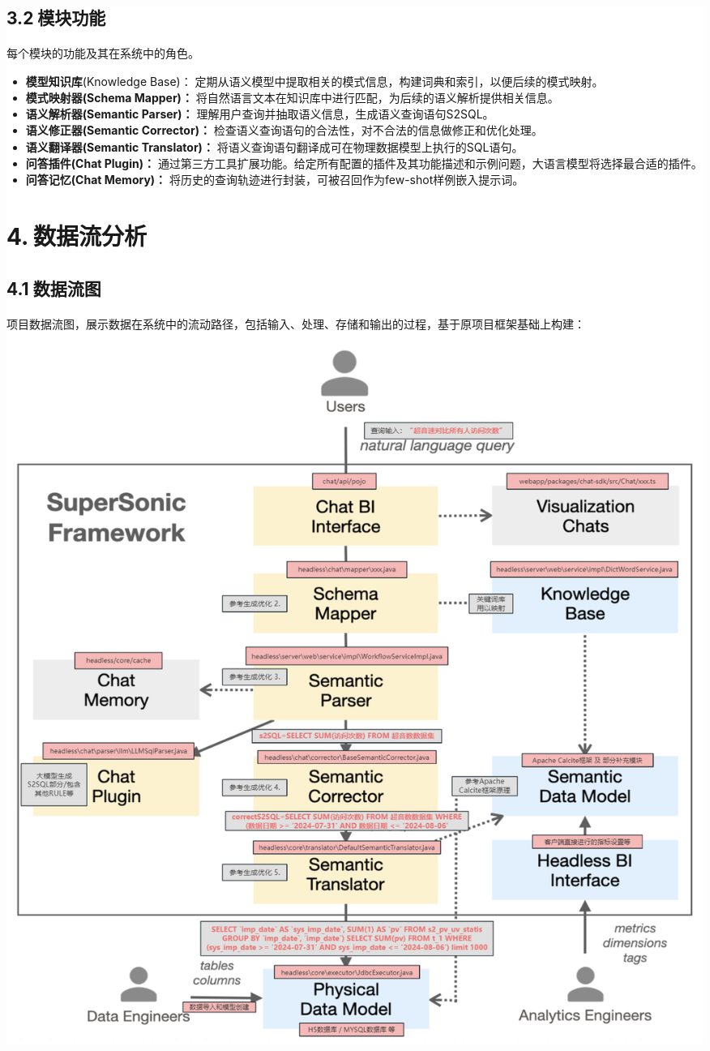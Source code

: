 ## 3.2 模块功能

每个模块的功能及其在系统中的角色。

- **模型知识库**(Knowledge Base)： 定期从语义模型中提取相关的模式信息，构建词典和索引，以便后续的模式映射。
- **模式映射器(Schema Mapper)：** 将自然语言文本在知识库中进行匹配，为后续的语义解析提供相关信息。
- **语义解析器(Semantic Parser)：** 理解用户查询并抽取语义信息，生成语义查询语句S2SQL。
- **语义修正器(Semantic Corrector)：** 检查语义查询语句的合法性，对不合法的信息做修正和优化处理。
- **语义翻译器(Semantic Translator)：** 将语义查询语句翻译成可在物理数据模型上执行的SQL语句。
- **问答插件(Chat Plugin)：** 通过第三方工具扩展功能。给定所有配置的插件及其功能描述和示例问题，大语言模型将选择最合适的插件。
- **问答记忆(Chat Memory)：** 将历史的查询轨迹进行封装，可被召回作为few-shot样例嵌入提示词。

# 4. 数据流分析

## 4.1 数据流图

项目数据流图，展示数据在系统中的流动路径，包括输入、处理、存储和输出的过程，基于原项目框架基础上构建：

![image.png](SuperSonic%20%E5%88%86%E6%9E%90%E6%96%87%E6%A1%A3%204c6b9ed87a8146b78a51419e54e7b612/image%203.png)
